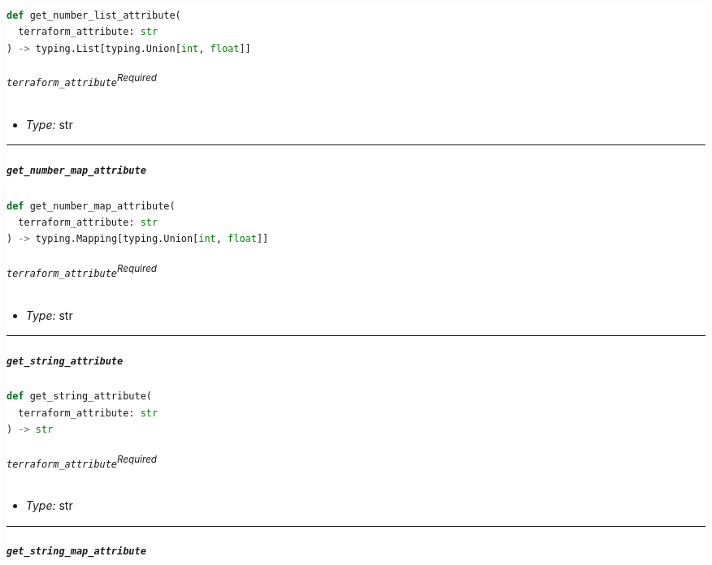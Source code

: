 ```python
def get_number_list_attribute(
  terraform_attribute: str
) -> typing.List[typing.Union[int, float]]
```

###### `terraform_attribute`<sup>Required</sup> <a name="terraform_attribute" id="@cdktf/provider-cloudflare.dataCloudflareApiTokens.DataCloudflareApiTokensResultOutputReference.getNumberListAttribute.parameter.terraformAttribute"></a>

- *Type:* str

---

##### `get_number_map_attribute` <a name="get_number_map_attribute" id="@cdktf/provider-cloudflare.dataCloudflareApiTokens.DataCloudflareApiTokensResultOutputReference.getNumberMapAttribute"></a>

```python
def get_number_map_attribute(
  terraform_attribute: str
) -> typing.Mapping[typing.Union[int, float]]
```

###### `terraform_attribute`<sup>Required</sup> <a name="terraform_attribute" id="@cdktf/provider-cloudflare.dataCloudflareApiTokens.DataCloudflareApiTokensResultOutputReference.getNumberMapAttribute.parameter.terraformAttribute"></a>

- *Type:* str

---

##### `get_string_attribute` <a name="get_string_attribute" id="@cdktf/provider-cloudflare.dataCloudflareApiTokens.DataCloudflareApiTokensResultOutputReference.getStringAttribute"></a>

```python
def get_string_attribute(
  terraform_attribute: str
) -> str
```

###### `terraform_attribute`<sup>Required</sup> <a name="terraform_attribute" id="@cdktf/provider-cloudflare.dataCloudflareApiTokens.DataCloudflareApiTokensResultOutputReference.getStringAttribute.parameter.terraformAttribute"></a>

- *Type:* str

---

##### `get_string_map_attribute` <a name="get_string_map_attribute" id="@cdktf/provider-cloudflare.dataCloudflareApiTokens.DataCloudflareApiTokensResultOutputReference.getStringMapAttribute"></a>
